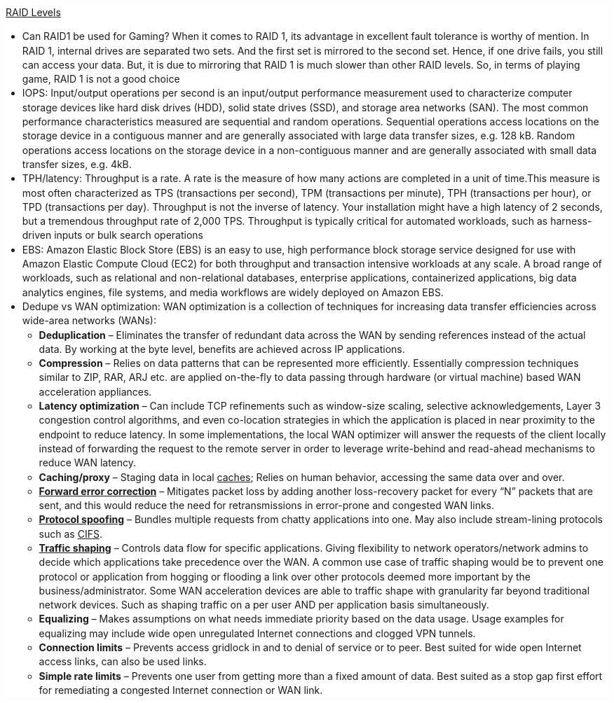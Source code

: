 [RAID Levels](Solution%20Architect%20Questions/RAID%20Levels.csv)

- Can RAID1 be used for Gaming? When it comes to RAID 1, its advantage in excellent fault tolerance is worthy of mention. In RAID 1, internal drives are separated two sets. And the first set is mirrored to the second set. Hence, if one drive fails, you still can access your data. But, it is due to mirroring that RAID 1 is much slower than other RAID levels. So, in terms of playing game, RAID 1 is not a good choice
- IOPS: Input/output operations per second is an input/output performance measurement used to characterize computer storage devices like hard disk drives (HDD), solid state drives (SSD), and storage area networks (SAN). The most common performance characteristics measured are sequential and random operations. Sequential operations access locations on the storage device in a contiguous manner and are generally associated with large data transfer sizes, e.g. 128 kB. Random operations access locations on the storage device in a non-contiguous manner and are generally associated with small data transfer sizes, e.g. 4kB.
- TPH/latency: Throughput is a rate. A rate is the measure of how many actions are completed in a unit of time.This measure is most often characterized as TPS (transactions per second), TPM (transactions per minute), TPH (transactions per hour), or TPD (transactions per day). Throughput is not the inverse of latency. Your installation might have a high latency of 2 seconds, but a tremendous throughput rate of 2,000 TPS. Throughput is typically critical for automated workloads, such as harness-driven inputs or bulk search operations
- EBS: Amazon Elastic Block Store (EBS) is an easy to use, high performance block storage service designed for use with Amazon Elastic Compute Cloud (EC2) for both throughput and transaction intensive workloads at any scale. A broad range of workloads, such as relational and non-relational databases, enterprise applications, containerized applications, big data analytics engines, file systems, and media workflows are widely deployed on Amazon EBS.
- Dedupe vs WAN optimization: WAN optimization is a collection of techniques for increasing data transfer efficiencies across wide-area networks (WANs):
    - **Deduplication** – Eliminates the transfer of redundant data across the WAN by sending references instead of the actual data. By working at the byte level, benefits are achieved across IP applications.
    - **Compression** – Relies on data patterns that can be represented more efficiently. Essentially compression techniques similar to ZIP, RAR, ARJ etc. are applied on-the-fly to data passing through hardware (or virtual machine) based WAN acceleration appliances.
    - **Latency optimization** – Can include TCP refinements such as window-size scaling, selective acknowledgements, Layer 3 congestion control algorithms, and even co-location strategies in which the application is placed in near proximity to the endpoint to reduce latency. In some implementations, the local WAN optimizer will answer the requests of the client locally instead of forwarding the request to the remote server in order to leverage write-behind and read-ahead mechanisms to reduce WAN latency.
    - **Caching/proxy** – Staging data in local [caches](https://en.wikipedia.org/wiki/Web_cache); Relies on human behavior, accessing the same data over and over.
    - **[Forward error correction](https://en.wikipedia.org/wiki/Forward_error_correction)** – Mitigates packet loss by adding another loss-recovery packet for every “N” packets that are sent, and this would reduce the need for retransmissions in error-prone and congested WAN links.
    - **[Protocol spoofing](https://en.wikipedia.org/wiki/Protocol_spoofing)** – Bundles multiple requests from chatty applications into one. May also include stream-lining protocols such as [CIFS](https://en.wikipedia.org/wiki/CIFS).
    - **[Traffic shaping](https://en.wikipedia.org/wiki/Traffic_shaping)** – Controls data flow for specific applications. Giving flexibility to network operators/network admins to decide which applications take precedence over the WAN. A common use case of traffic shaping would be to prevent one protocol or application from hogging or flooding a link over other protocols deemed more important by the business/administrator. Some WAN acceleration devices are able to traffic shape with granularity far beyond traditional network devices. Such as shaping traffic on a per user AND per application basis simultaneously.
    - **Equalizing** – Makes assumptions on what needs immediate priority based on the data usage. Usage examples for equalizing may include wide open unregulated Internet connections and clogged VPN tunnels.
    - **Connection limits** – Prevents access gridlock in and to denial of service or to peer. Best suited for wide open Internet access links, can also be used links.
    - **Simple rate limits** – Prevents one user from getting more than a fixed amount of data. Best suited as a stop gap first effort for remediating a congested Internet connection or WAN link.
